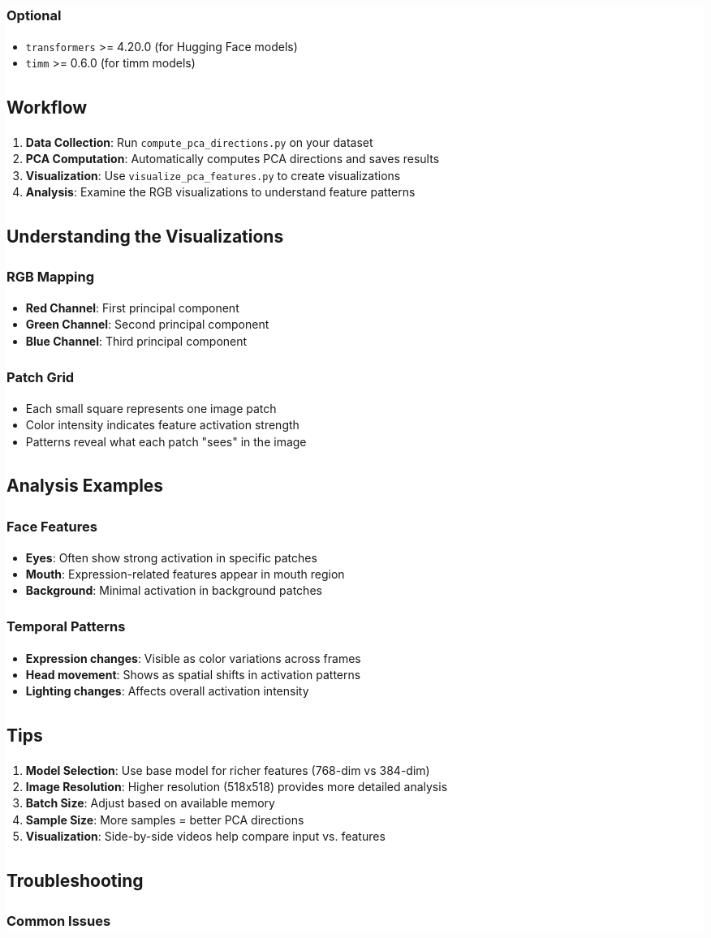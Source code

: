 ### Optional
- `transformers` >= 4.20.0 (for Hugging Face models)
- `timm` >= 0.6.0 (for timm models)

## Workflow

1. **Data Collection**: Run `compute_pca_directions.py` on your dataset
2. **PCA Computation**: Automatically computes PCA directions and saves results
3. **Visualization**: Use `visualize_pca_features.py` to create visualizations
4. **Analysis**: Examine the RGB visualizations to understand feature patterns

## Understanding the Visualizations

### RGB Mapping
- **Red Channel**: First principal component
- **Green Channel**: Second principal component  
- **Blue Channel**: Third principal component

### Patch Grid
- Each small square represents one image patch
- Color intensity indicates feature activation strength
- Patterns reveal what each patch "sees" in the image

## Analysis Examples

### Face Features
- **Eyes**: Often show strong activation in specific patches
- **Mouth**: Expression-related features appear in mouth region
- **Background**: Minimal activation in background patches

### Temporal Patterns
- **Expression changes**: Visible as color variations across frames
- **Head movement**: Shows as spatial shifts in activation patterns
- **Lighting changes**: Affects overall activation intensity

## Tips

1. **Model Selection**: Use base model for richer features (768-dim vs 384-dim)
2. **Image Resolution**: Higher resolution (518x518) provides more detailed analysis
3. **Batch Size**: Adjust based on available memory
4. **Sample Size**: More samples = better PCA directions
5. **Visualization**: Side-by-side videos help compare input vs. features

## Troubleshooting

### Common Issues
